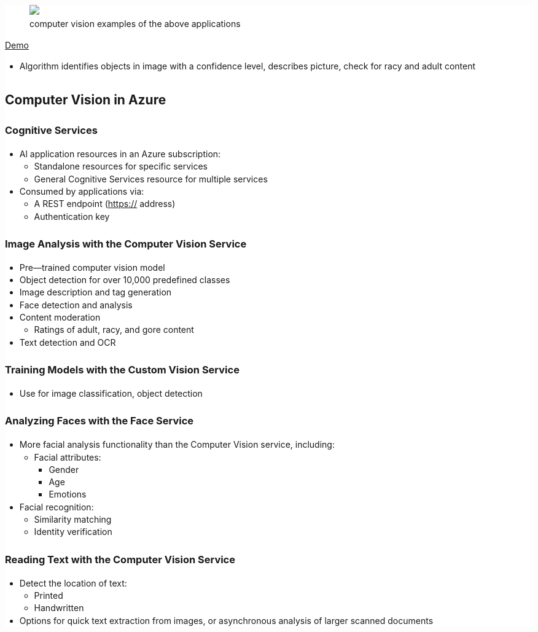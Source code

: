 <figure>
<img
src="../media/Tech-Microsoft-AI-Fundamentals-2022-09-15-14-29-40.png" />
<figcaption>computer vision examples of the above
applications</figcaption>
</figure>

[Demo](https://aidemos.microsoft.com/computer-vision)

- Algorithm identifies objects in image with a confidence level,
  describes picture, check for racy and adult content

## Computer Vision in Azure

### Cognitive Services

- Al application resources in an Azure subscription:
  - Standalone resources for specific services
  - General Cognitive Services resource for multiple services
- Consumed by applications via:
  - A REST endpoint (<https://> address)
  - Authentication key

### Image Analysis with the Computer Vision Service

- Pre—trained computer vision model
- Object detection for over 10,000 predefined classes
- Image description and tag generation
- Face detection and analysis
- Content moderation
  - Ratings of adult, racy, and gore content
- Text detection and OCR

### Training Models with the Custom Vision Service

- Use for image classification, object detection

### Analyzing Faces with the Face Service

- More facial analysis functionality than the Computer Vision service,
  including:
  - Facial attributes:
    - Gender
    - Age
    - Emotions
- Facial recognition:
  - Similarity matching
  - Identity verification

### Reading Text with the Computer Vision Service

- Detect the location of text:
  - Printed
  - Handwritten
- Options for quick text extraction from images, or asynchronous
  analysis of larger scanned documents

